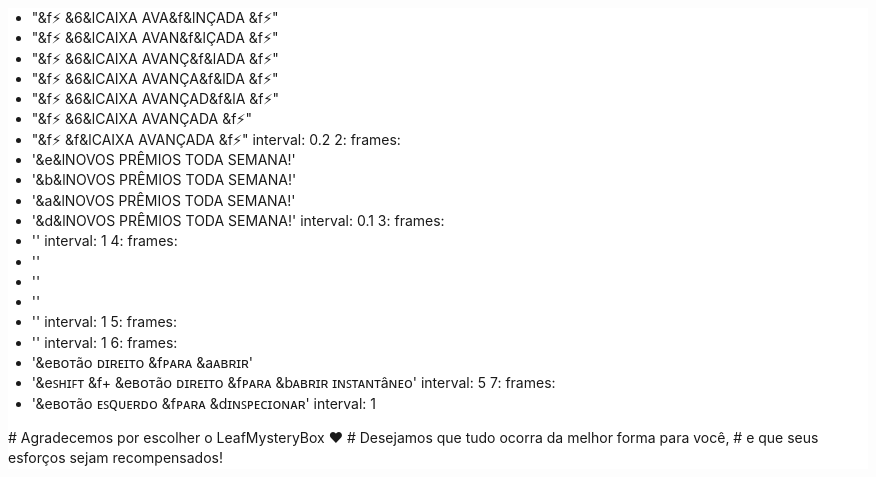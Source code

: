 - "&f⚡ &6&lCAIXA AVA&f&lNÇADA &f⚡"
- "&f⚡ &6&lCAIXA AVAN&f&lÇADA &f⚡"
- "&f⚡ &6&lCAIXA AVANÇ&f&lADA &f⚡"
- "&f⚡ &6&lCAIXA AVANÇA&f&lDA &f⚡"
- "&f⚡ &6&lCAIXA AVANÇAD&f&lA &f⚡"
- "&f⚡ &6&lCAIXA AVANÇADA &f⚡"
- "&f⚡ &f&lCAIXA AVANÇADA &f⚡"
interval: 0.2
2:
frames:
- '&e&lNOVOS PRÊMIOS TODA SEMANA!'
- '&b&lNOVOS PRÊMIOS TODA SEMANA!'
- '&a&lNOVOS PRÊMIOS TODA SEMANA!'
- '&d&lNOVOS PRÊMIOS TODA SEMANA!'
interval: 0.1
3:
frames:
- ''
interval: 1
4:
frames:
- '<when var="%boxes%" equals="0" then="&c&lVOCÊ NÃO POSSUI CAIXAS" else="&fᴠᴏᴄê ᴘᴏꜱꜱᴜɪ &a%boxes% ᴄᴀɪxᴀꜱ &fᴅɪꜱᴘᴏɴíᴠᴇɪꜱ"></when>'
- '<when var="%boxes%" equals="0" then="&c&lVOCÊ NÃO POSSUI CAIXAS" else="&fᴠᴏᴄê ᴘᴏꜱꜱᴜɪ &b%boxes% ᴄᴀɪxᴀꜱ &fᴅɪꜱᴘᴏɴíᴠᴇɪꜱ"></when>'
- '<when var="%boxes%" equals="0" then="&c&lVOCÊ NÃO POSSUI CAIXAS" else="&fᴠᴏᴄê ᴘᴏꜱꜱᴜɪ &d%boxes% ᴄᴀɪxᴀꜱ &fᴅɪꜱᴘᴏɴíᴠᴇɪꜱ"></when>'
- '<when var="%boxes%" equals="0" then="&c&lVOCÊ NÃO POSSUI CAIXAS" else="&fᴠᴏᴄê ᴘᴏꜱꜱᴜɪ &e%boxes% ᴄᴀɪxᴀꜱ &fᴅɪꜱᴘᴏɴíᴠᴇɪꜱ"></when>'
interval: 1
5:
frames:
- ''
interval: 1
6:
frames:
- '&eʙᴏᴛãᴏ ᴅɪʀᴇɪᴛᴏ &fᴘᴀʀᴀ &aᴀʙʀɪʀ'
- '&eꜱʜɪꜰᴛ &f+ &eʙᴏᴛãᴏ ᴅɪʀᴇɪᴛᴏ &fᴘᴀʀᴀ &bᴀʙʀɪʀ ɪɴꜱᴛᴀɴᴛâɴᴇᴏ'
interval: 5
7:
frames:
- '&eʙᴏᴛãᴏ ᴇꜱꞯᴜᴇʀᴅᴏ &fᴘᴀʀᴀ &dɪɴꜱᴘᴇᴄɪᴏɴᴀʀ'
interval: 1
</code-block>
</chapter>
<chapter title="config.yml" collapsible="true">
<code-block lang="yaml">
# Agradecemos por escolher o LeafMysteryBox ♥
# Desejamos que tudo ocorra da melhor forma para você,
# e que seus esforços sejam recompensados!
